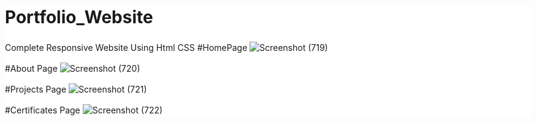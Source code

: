 # Portfolio_Website
Complete Responsive Website Using Html CSS 
#HomePage
<img width="1920" height="969" alt="Screenshot (719)" src="https://github.com/user-attachments/assets/f1a9e21c-18f6-4fd4-bcc0-277570dcb8a8" />

#About Page
<img width="1920" height="972" alt="Screenshot (720)" src="https://github.com/user-attachments/assets/852bf6d0-f4e2-4bff-a76f-e9875e73caea" />

#Projects Page
<img width="1920" height="965" alt="Screenshot (721)" src="https://github.com/user-attachments/assets/f5020265-f1ba-4191-9d02-e22c71db505e" />

#Certificates Page
<img width="1920" height="960" alt="Screenshot (722)" src="https://github.com/user-attachments/assets/d801e5a6-0e6a-44d1-9391-d890603602c3" />





